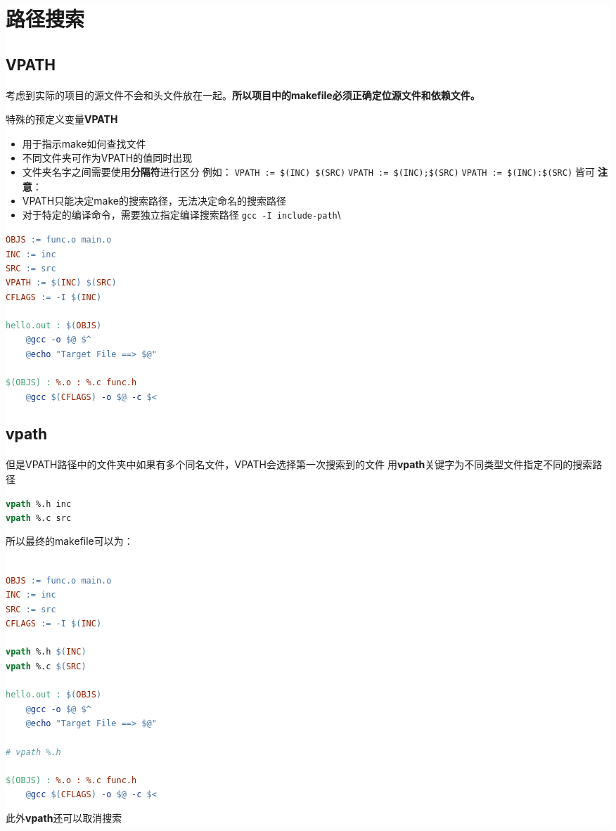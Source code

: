 # 路径搜索

## VPATH
考虑到实际的项目的源文件不会和头文件放在一起。**所以项目中的makefile必须正确定位源文件和依赖文件。**

特殊的预定义变量**VPATH**
*   用于指示make如何查找文件
*   不同文件夹可作为VPATH的值同时出现
*   文件夹名字之间需要使用**分隔符**进行区分
例如：
`VPATH := $(INC) $(SRC)`
`VPATH := $(INC);$(SRC)`
`VPATH := $(INC):$(SRC)`
皆可
**注意**：
* VPATH只能决定make的搜索路径，无法决定命名的搜索路径
* 对于特定的编译命令，需要独立指定编译搜索路径
`gcc -I include-path`\

```makefile
OBJS := func.o main.o
INC := inc
SRC := src
VPATH := $(INC) $(SRC)
CFLAGS := -I $(INC)

hello.out : $(OBJS)
	@gcc -o $@ $^
	@echo "Target File ==> $@"
	
$(OBJS) : %.o : %.c func.h
	@gcc $(CFLAGS) -o $@ -c $<
```

## vpath
但是VPATH路径中的文件夹中如果有多个同名文件，VPATH会选择第一次搜索到的文件
用**vpath**关键字为不同类型文件指定不同的搜索路径
```makefile
vpath %.h inc
vpath %.c src
```
所以最终的makefile可以为：
```makefile

OBJS := func.o main.o
INC := inc
SRC := src
CFLAGS := -I $(INC)

vpath %.h $(INC)
vpath %.c $(SRC)

hello.out : $(OBJS)
	@gcc -o $@ $^
	@echo "Target File ==> $@"
	
# vpath %.h

$(OBJS) : %.o : %.c func.h
	@gcc $(CFLAGS) -o $@ -c $<

```
此外**vpath**还可以取消搜索
